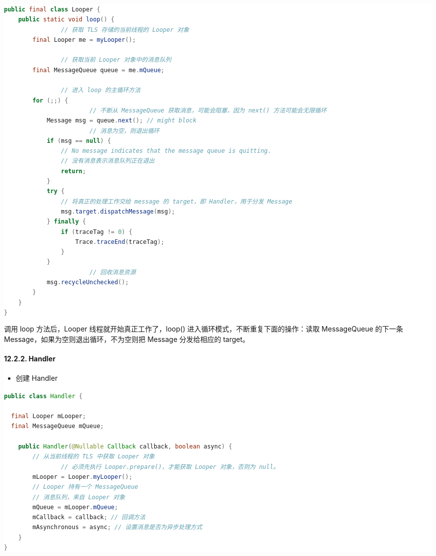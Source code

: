 ```java
public final class Looper {
    public static void loop() {
				// 获取 TLS 存储的当前线程的 Looper 对象
        final Looper me = myLooper();

				// 获取当前 Looper 对象中的消息队列
        final MessageQueue queue = me.mQueue;

				// 进入 loop 的主循环方法
        for (;;) {
						// 不断从 MessageQueue 获取消息，可能会阻塞，因为 next() 方法可能会无限循环
            Message msg = queue.next(); // might block
						// 消息为空，则退出循环
            if (msg == null) {
                // No message indicates that the message queue is quitting.
                // 没有消息表示消息队列正在退出
                return;
            }
            try {
                // 将真正的处理工作交给 message 的 target，即 Handler，用于分发 Message
                msg.target.dispatchMessage(msg);
            } finally {
                if (traceTag != 0) {
                    Trace.traceEnd(traceTag);
                }
            }
						// 回收消息资源
            msg.recycleUnchecked();
        }
    }
}
```

调用 loop 方法后，Looper 线程就开始真正工作了，loop() 进入循环模式，不断重复下面的操作：读取 MessageQueue 的下一条 Message，如果为空则退出循环，不为空则把 Message 分发给相应的 target。

#### 12.2.2. Handler

* 创建 Handler

```java
public class Handler {
    
  final Looper mLooper;
  final MessageQueue mQueue;

    public Handler(@Nullable Callback callback, boolean async) {
      	// 从当前线程的 TLS 中获取 Looper 对象
				// 必须先执行 Looper.prepare()，才能获取 Looper 对象，否则为 null。
        mLooper = Looper.myLooper(); 
        // Looper 持有一个 MessageQueue
        // 消息队列，来自 Looper 对象
        mQueue = mLooper.mQueue;
        mCallback = callback; // 回调方法
        mAsynchronous = async; // 设置消息是否为异步处理方式
    }
}
```
